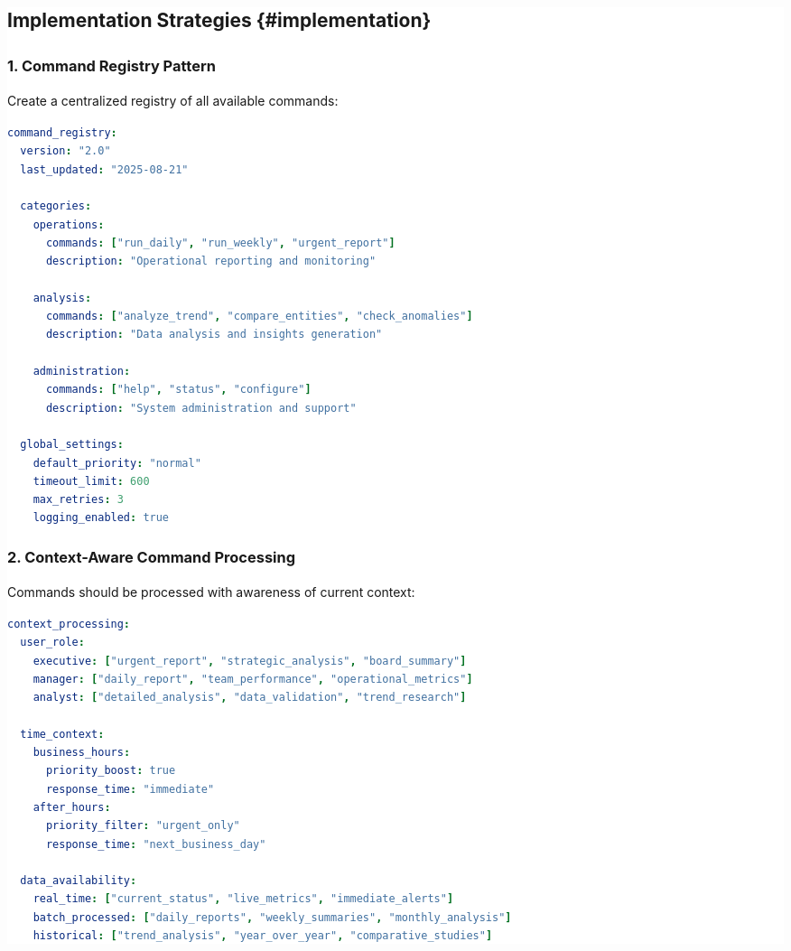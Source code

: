
## Implementation Strategies {#implementation}

### 1. Command Registry Pattern

Create a centralized registry of all available commands:

```yaml
command_registry:
  version: "2.0"
  last_updated: "2025-08-21"

  categories:
    operations:
      commands: ["run_daily", "run_weekly", "urgent_report"]
      description: "Operational reporting and monitoring"

    analysis:
      commands: ["analyze_trend", "compare_entities", "check_anomalies"]
      description: "Data analysis and insights generation"

    administration:
      commands: ["help", "status", "configure"]
      description: "System administration and support"

  global_settings:
    default_priority: "normal"
    timeout_limit: 600
    max_retries: 3
    logging_enabled: true
```

### 2. Context-Aware Command Processing

Commands should be processed with awareness of current context:

```yaml
context_processing:
  user_role:
    executive: ["urgent_report", "strategic_analysis", "board_summary"]
    manager: ["daily_report", "team_performance", "operational_metrics"]
    analyst: ["detailed_analysis", "data_validation", "trend_research"]

  time_context:
    business_hours:
      priority_boost: true
      response_time: "immediate"
    after_hours:
      priority_filter: "urgent_only"
      response_time: "next_business_day"

  data_availability:
    real_time: ["current_status", "live_metrics", "immediate_alerts"]
    batch_processed: ["daily_reports", "weekly_summaries", "monthly_analysis"]
    historical: ["trend_analysis", "year_over_year", "comparative_studies"]
```
